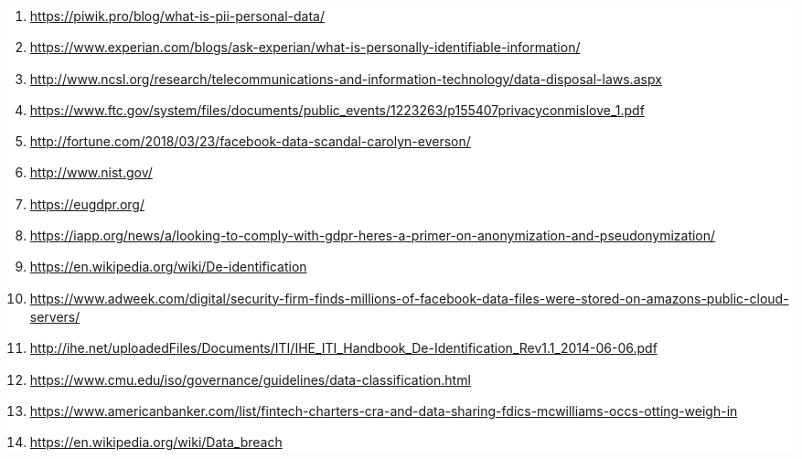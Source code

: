 1. https://piwik.pro/blog/what-is-pii-personal-data/

2. https://www.experian.com/blogs/ask-experian/what-is-personally-identifiable-information/

3. http://www.ncsl.org/research/telecommunications-and-information-technology/data-disposal-laws.aspx

4. https://www.ftc.gov/system/files/documents/public_events/1223263/p155407privacyconmislove_1.pdf

5. http://fortune.com/2018/03/23/facebook-data-scandal-carolyn-everson/

6. http://www.nist.gov/

7. https://eugdpr.org/

8. https://iapp.org/news/a/looking-to-comply-with-gdpr-heres-a-primer-on-anonymization-and-pseudonymization/

9. https://en.wikipedia.org/wiki/De-identification

10. https://www.adweek.com/digital/security-firm-finds-millions-of-facebook-data-files-were-stored-on-amazons-public-cloud-servers/

11. http://ihe.net/uploadedFiles/Documents/ITI/IHE_ITI_Handbook_De-Identification_Rev1.1_2014-06-06.pdf

12. https://www.cmu.edu/iso/governance/guidelines/data-classification.html

13. https://www.americanbanker.com/list/fintech-charters-cra-and-data-sharing-fdics-mcwilliams-occs-otting-weigh-in

14. https://en.wikipedia.org/wiki/Data_breach

